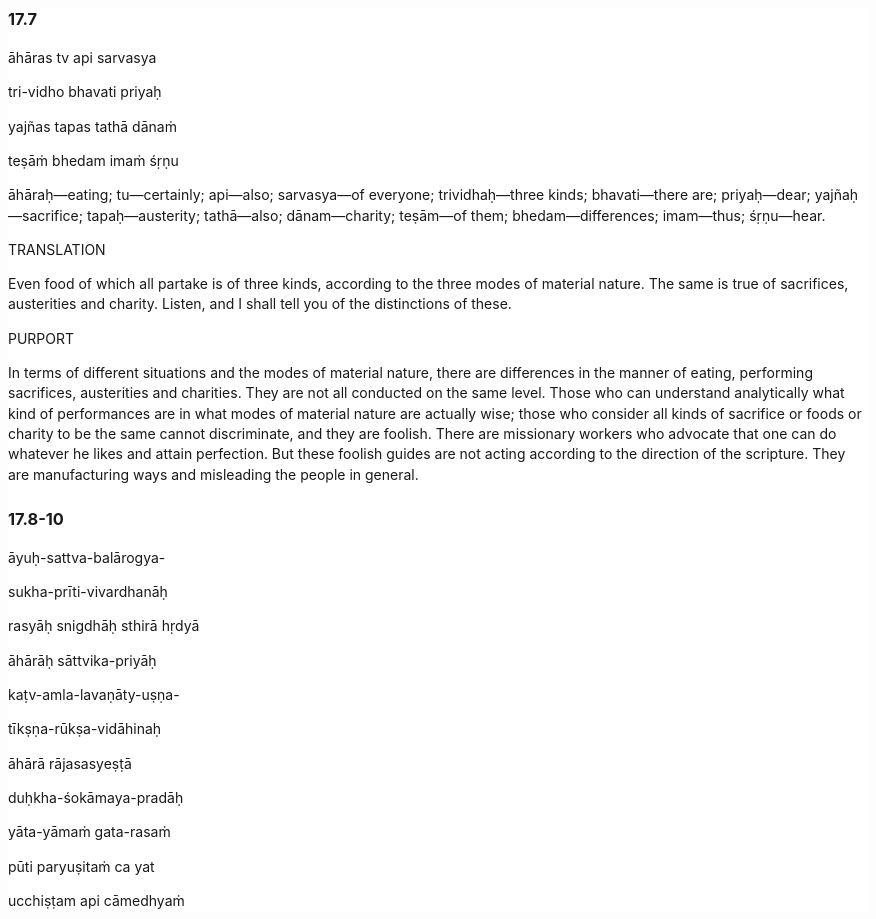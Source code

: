 ### 17.7


āhāras tv api sarvasya

tri-vidho bhavati priyaḥ

yajñas tapas tathā dānaṁ

teṣāṁ bhedam imaṁ śṛṇu

āhāraḥ—eating; tu—certainly; api—also; sarvasya—of everyone; trividhaḥ—three
kinds; bhavati—there are; priyaḥ—dear; yajñaḥ—sacrifice; tapaḥ—austerity;
tathā—also; dānam—charity; teṣām—of them; bhedam—differences; imam—thus;
śṛṇu—hear.

TRANSLATION

Even food of which all partake is of three kinds, according to the three modes
of material nature. The same is true of sacrifices, austerities and charity.
Listen, and I shall tell you of the distinctions of these.

PURPORT

In terms of different situations and the modes of material nature, there are
differences in the manner of eating, performing sacrifices, austerities and
charities. They are not all conducted on the same level. Those who can
understand analytically what kind of performances are in what modes of material
nature are actually wise; those who consider all kinds of sacrifice or foods or
charity to be the same cannot discriminate, and they are foolish. There are
missionary workers who advocate that one can do whatever he likes and attain
perfection. But these foolish guides are not acting according to the direction
of the scripture. They are manufacturing ways and misleading the people in
general.

### 17.8-10


āyuḥ-sattva-balārogya-

sukha-prīti-vivardhanāḥ

rasyāḥ snigdhāḥ sthirā hṛdyā

āhārāḥ sāttvika-priyāḥ

kaṭv-amla-lavaṇāty-uṣṇa-

tīkṣṇa-rūkṣa-vidāhinaḥ

āhārā rājasasyeṣṭā

duḥkha-śokāmaya-pradāḥ

yāta-yāmaṁ gata-rasaṁ

pūti paryuṣitaṁ ca yat

ucchiṣṭam api cāmedhyaṁ
